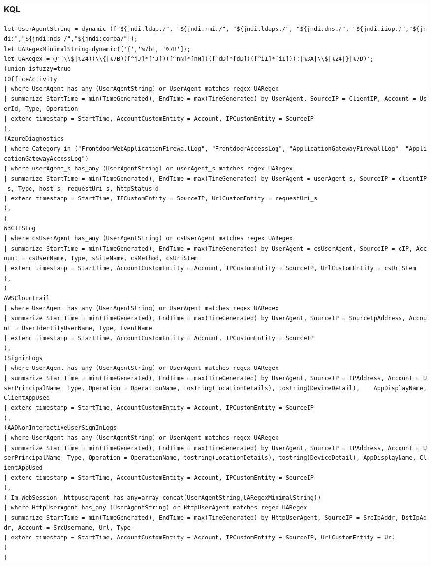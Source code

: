 ### KQL
```kql
let UserAgentString = dynamic (["${jndi:ldap:/", "${jndi:rmi:/", "${jndi:ldaps:/", "${jndi:dns:/", "${jndi:iiop:/","${jndi:","${jndi:nds:/","${jndi:corba/"]);
let UARegexMinimalString=dynamic(['{','%7b', '%7B']);
let UARegex = @'(\\$|%24)(\\{|%7B)([^jJ]*[jJ])([^nN]*[nN])([^dD]*[dD])([^iI]*[iI])(:|%3A|\\$|%24|}|%7D)';
(union isfuzzy=true
(OfficeActivity
| where UserAgent has_any (UserAgentString) or UserAgent matches regex UARegex
| summarize StartTime = min(TimeGenerated), EndTime = max(TimeGenerated) by UserAgent, SourceIP = ClientIP, Account = UserId, Type, Operation
| extend timestamp = StartTime, AccountCustomEntity = Account, IPCustomEntity = SourceIP
),
(AzureDiagnostics
| where Category in ("FrontdoorWebApplicationFirewallLog", "FrontdoorAccessLog", "ApplicationGatewayFirewallLog", "ApplicationGatewayAccessLog")
| where userAgent_s has_any (UserAgentString) or userAgent_s matches regex UARegex
| summarize StartTime = min(TimeGenerated), EndTime = max(TimeGenerated) by UserAgent = userAgent_s, SourceIP = clientIP_s, Type, host_s, requestUri_s, httpStatus_d
| extend timestamp = StartTime, IPCustomEntity = SourceIP, UrlCustomEntity = requestUri_s
),
(
W3CIISLog
| where csUserAgent has_any (UserAgentString) or csUserAgent matches regex UARegex
| summarize StartTime = min(TimeGenerated), EndTime = max(TimeGenerated) by UserAgent = csUserAgent, SourceIP = cIP, Account = csUserName, Type, sSiteName, csMethod, csUriStem
| extend timestamp = StartTime, AccountCustomEntity = Account, IPCustomEntity = SourceIP, UrlCustomEntity = csUriStem
),
(
AWSCloudTrail
| where UserAgent has_any (UserAgentString) or UserAgent matches regex UARegex
| summarize StartTime = min(TimeGenerated), EndTime = max(TimeGenerated) by UserAgent, SourceIP = SourceIpAddress, Account = UserIdentityUserName, Type, EventName
| extend timestamp = StartTime, AccountCustomEntity = Account, IPCustomEntity = SourceIP
),
(SigninLogs
| where UserAgent has_any (UserAgentString) or UserAgent matches regex UARegex
| summarize StartTime = min(TimeGenerated), EndTime = max(TimeGenerated) by UserAgent, SourceIP = IPAddress, Account = UserPrincipalName, Type, Operation = OperationName, tostring(LocationDetails), tostring(DeviceDetail),    AppDisplayName, ClientAppUsed
| extend timestamp = StartTime, AccountCustomEntity = Account, IPCustomEntity = SourceIP
),
(AADNonInteractiveUserSignInLogs 
| where UserAgent has_any (UserAgentString) or UserAgent matches regex UARegex
| summarize StartTime = min(TimeGenerated), EndTime = max(TimeGenerated) by UserAgent, SourceIP = IPAddress, Account = UserPrincipalName, Type, Operation = OperationName, tostring(LocationDetails), tostring(DeviceDetail), AppDisplayName, ClientAppUsed
| extend timestamp = StartTime, AccountCustomEntity = Account, IPCustomEntity = SourceIP
),
(_Im_WebSession (httpuseragent_has_any=array_concat(UserAgentString,UARegexMinimalString))
| where HttpUserAgent has_any (UserAgentString) or HttpUserAgent matches regex UARegex
| summarize StartTime = min(TimeGenerated), EndTime = max(TimeGenerated) by HttpUserAgent, SourceIP = SrcIpAddr, DstIpAddr, Account = SrcUsername, Url, Type
| extend timestamp = StartTime, AccountCustomEntity = Account, IPCustomEntity = SourceIP, UrlCustomEntity = Url
)
)

```
